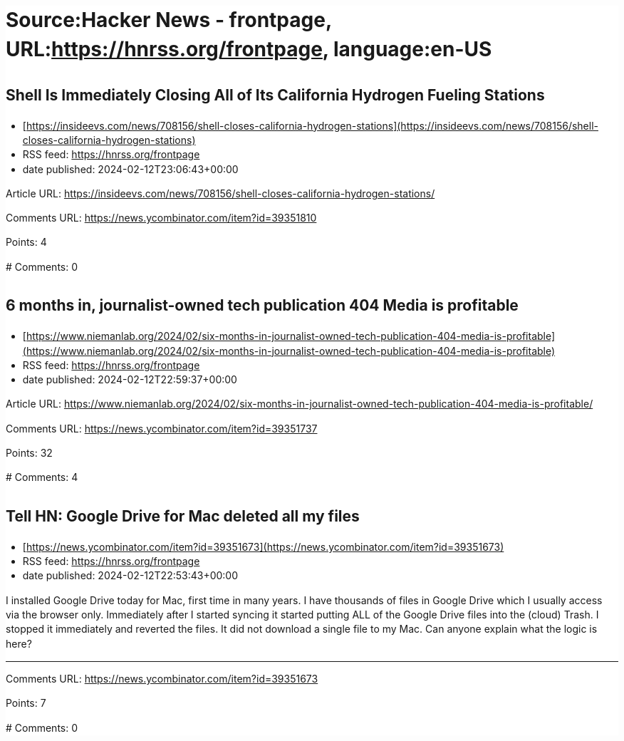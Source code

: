 # Source:Hacker News - frontpage, URL:https://hnrss.org/frontpage, language:en-US

## Shell Is Immediately Closing All of Its California Hydrogen Fueling Stations
 - [https://insideevs.com/news/708156/shell-closes-california-hydrogen-stations](https://insideevs.com/news/708156/shell-closes-california-hydrogen-stations)
 - RSS feed: https://hnrss.org/frontpage
 - date published: 2024-02-12T23:06:43+00:00

<p>Article URL: <a href="https://insideevs.com/news/708156/shell-closes-california-hydrogen-stations/">https://insideevs.com/news/708156/shell-closes-california-hydrogen-stations/</a></p>
<p>Comments URL: <a href="https://news.ycombinator.com/item?id=39351810">https://news.ycombinator.com/item?id=39351810</a></p>
<p>Points: 4</p>
<p># Comments: 0</p>

## 6 months in, journalist-owned tech publication 404 Media is profitable
 - [https://www.niemanlab.org/2024/02/six-months-in-journalist-owned-tech-publication-404-media-is-profitable](https://www.niemanlab.org/2024/02/six-months-in-journalist-owned-tech-publication-404-media-is-profitable)
 - RSS feed: https://hnrss.org/frontpage
 - date published: 2024-02-12T22:59:37+00:00

<p>Article URL: <a href="https://www.niemanlab.org/2024/02/six-months-in-journalist-owned-tech-publication-404-media-is-profitable/">https://www.niemanlab.org/2024/02/six-months-in-journalist-owned-tech-publication-404-media-is-profitable/</a></p>
<p>Comments URL: <a href="https://news.ycombinator.com/item?id=39351737">https://news.ycombinator.com/item?id=39351737</a></p>
<p>Points: 32</p>
<p># Comments: 4</p>

## Tell HN: Google Drive for Mac deleted all my files
 - [https://news.ycombinator.com/item?id=39351673](https://news.ycombinator.com/item?id=39351673)
 - RSS feed: https://hnrss.org/frontpage
 - date published: 2024-02-12T22:53:43+00:00

<p>I installed Google Drive today for Mac, first time in many years.  I have thousands of files in Google Drive which I usually access via the browser only.  Immediately after I started syncing it started putting ALL of the Google Drive files into the (cloud) Trash.  I stopped it immediately and reverted the files.  It did not download a single file to my Mac.  Can anyone explain what the logic is here?</p>
<hr />
<p>Comments URL: <a href="https://news.ycombinator.com/item?id=39351673">https://news.ycombinator.com/item?id=39351673</a></p>
<p>Points: 7</p>
<p># Comments: 0</p>

